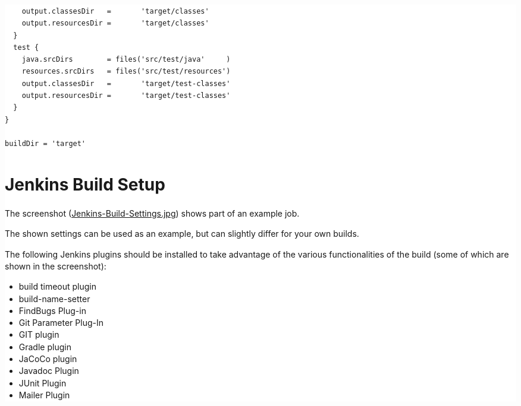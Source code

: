 ```
    output.classesDir   =       'target/classes'
    output.resourcesDir =       'target/classes'
  }
  test {
    java.srcDirs        = files('src/test/java'     )
    resources.srcDirs   = files('src/test/resources')
    output.classesDir   =       'target/test-classes'
    output.resourcesDir =       'target/test-classes'
  }
}

buildDir = 'target'
```


# <a name="JenkinsBuildSetup"/>Jenkins Build Setup

The screenshot ([Jenkins-Build-Settings.jpg](Jenkins-Build-Settings.jpg)) shows
part of an example job.

The shown settings can be used as an example, but can slightly differ for your
own builds.

The following Jenkins plugins should be installed to take advantage of the
various functionalities of the build (some of which are shown in the
screenshot):

* build timeout plugin
* build-name-setter
* FindBugs Plug-in
* Git Parameter Plug-In
* GIT plugin
* Gradle plugin
* JaCoCo plugin
* Javadoc Plugin
* JUnit Plugin
* Mailer Plugin

